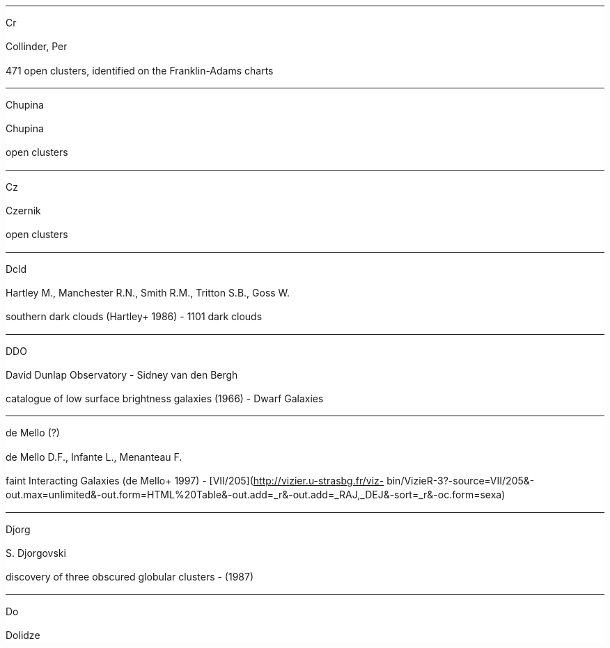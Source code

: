 * * *

Cr

Collinder, Per

471 open clusters, identified on the Franklin-Adams charts

* * *

Chupina

Chupina

open clusters

* * *

Cz

Czernik

open clusters

* * *

Dcld

Hartley M., Manchester R.N., Smith R.M., Tritton S.B., Goss W.

southern dark clouds (Hartley+ 1986) - 1101 dark clouds

* * *

DDO

David Dunlap Observatory - Sidney van den Bergh

catalogue of low surface brightness galaxies (1966) - Dwarf Galaxies

* * *

de Mello (?)

de Mello D.F., Infante L., Menanteau F.

faint Interacting Galaxies (de Mello+ 1997) -
[VII/205](http://vizier.u-strasbg.fr/viz-
bin/VizieR-3?-source=VII/205&-out.max=unlimited&-out.form=HTML%20Table&-out.add=_r&-out.add=_RAJ,_DEJ&-sort=_r&-oc.form=sexa)

* * *

Djorg

S. Djorgovski

discovery of three obscured globular clusters - (1987)

* * *

Do

Dolidze
